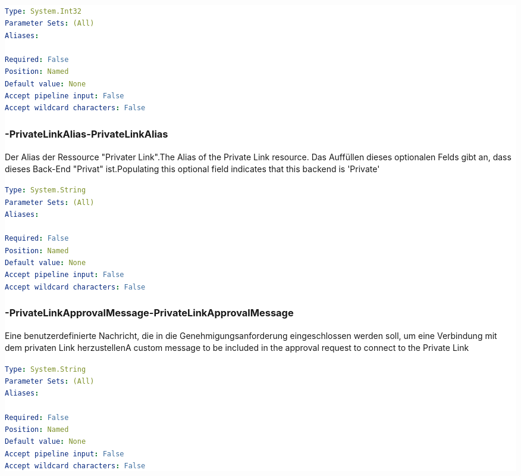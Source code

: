 ```yaml
Type: System.Int32
Parameter Sets: (All)
Aliases:

Required: False
Position: Named
Default value: None
Accept pipeline input: False
Accept wildcard characters: False
```

### <span data-ttu-id="349fd-133">-PrivateLinkAlias</span><span class="sxs-lookup"><span data-stu-id="349fd-133">-PrivateLinkAlias</span></span>
<span data-ttu-id="349fd-134">Der Alias der Ressource "Privater Link".</span><span class="sxs-lookup"><span data-stu-id="349fd-134">The Alias of the Private Link resource.</span></span> <span data-ttu-id="349fd-135">Das Auffüllen dieses optionalen Felds gibt an, dass dieses Back-End "Privat" ist.</span><span class="sxs-lookup"><span data-stu-id="349fd-135">Populating this optional field indicates that this backend is 'Private'</span></span>

```yaml
Type: System.String
Parameter Sets: (All)
Aliases:

Required: False
Position: Named
Default value: None
Accept pipeline input: False
Accept wildcard characters: False
```

### <span data-ttu-id="349fd-136">-PrivateLinkApprovalMessage</span><span class="sxs-lookup"><span data-stu-id="349fd-136">-PrivateLinkApprovalMessage</span></span>
<span data-ttu-id="349fd-137">Eine benutzerdefinierte Nachricht, die in die Genehmigungsanforderung eingeschlossen werden soll, um eine Verbindung mit dem privaten Link herzustellen</span><span class="sxs-lookup"><span data-stu-id="349fd-137">A custom message to be included in the approval request to connect to the Private Link</span></span>

```yaml
Type: System.String
Parameter Sets: (All)
Aliases:

Required: False
Position: Named
Default value: None
Accept pipeline input: False
Accept wildcard characters: False
```

